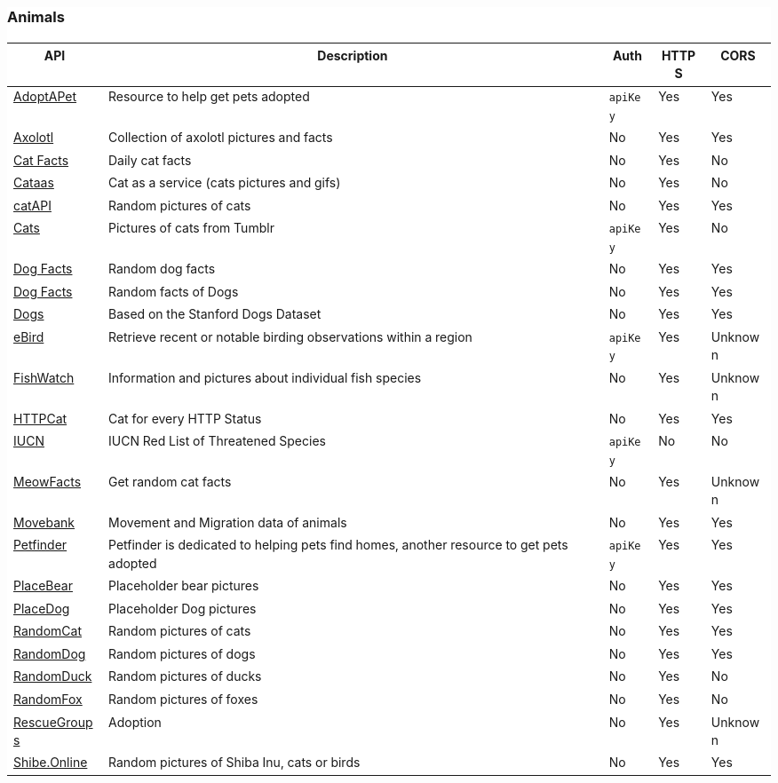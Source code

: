 ### Animals

| API                                                                                        | Description                                                                                     | Auth     | HTTPS | CORS    |
| ------------------------------------------------------------------------------------------ | ----------------------------------------------------------------------------------------------- | -------- | ----- | ------- |
| [AdoptAPet](https://www.adoptapet.com/public/apis/pet_list.html)                           | Resource to help get pets adopted                                                               | `apiKey` | Yes   | Yes     |
| [Axolotl](https://theaxolotlapi.netlify.app/)                                              | Collection of axolotl pictures and facts                                                        | No       | Yes   | Yes     |
| [Cat Facts](https://alexwohlbruck.github.io/cat-facts/)                                    | Daily cat facts                                                                                 | No       | Yes   | No      |
| [Cataas](https://cataas.com/)                                                              | Cat as a service (cats pictures and gifs)                                                       | No       | Yes   | No      |
| [catAPI](https://thatcopy.pw/catapi)                                                       | Random pictures of cats                                                                         | No       | Yes   | Yes     |
| [Cats](https://docs.thecatapi.com/)                                                        | Pictures of cats from Tumblr                                                                    | `apiKey` | Yes   | No      |
| [Dog Facts](https://dukengn.github.io/Dog-facts-API/)                                      | Random dog facts                                                                                | No       | Yes   | Yes     |
| [Dog Facts](https://kinduff.github.io/dog-api/)                                            | Random facts of Dogs                                                                            | No       | Yes   | Yes     |
| [Dogs](https://dog.ceo/dog-api/)                                                           | Based on the Stanford Dogs Dataset                                                              | No       | Yes   | Yes     |
| [eBird](https://documenter.getpostman.com/view/664302/S1ENwy59)                            | Retrieve recent or notable birding observations within a region                                 | `apiKey` | Yes   | Unknown |
| [FishWatch](https://www.fishwatch.gov/developers)                                          | Information and pictures about individual fish species                                          | No       | Yes   | Unknown |
| [HTTPCat](https://http.cat/)                                                               | Cat for every HTTP Status                                                                       | No       | Yes   | Yes     |
| [IUCN](http://apiv3.iucnredlist.org/api/v3/docs)                                           | IUCN Red List of Threatened Species                                                             | `apiKey` | No    | No      |
| [MeowFacts](https://github.com/wh-iterabb-it/meowfacts)                                    | Get random cat facts                                                                            | No       | Yes   | Unknown |
| [Movebank](https://github.com/movebank/movebank-api-doc)                                   | Movement and Migration data of animals                                                          | No       | Yes   | Yes     |
| [Petfinder](https://www.petfinder.com/developers/)                                         | Petfinder is dedicated to helping pets find homes, another resource to get pets adopted         | `apiKey` | Yes   | Yes     |
| [PlaceBear](https://placebear.com/)                                                        | Placeholder bear pictures                                                                       | No       | Yes   | Yes     |
| [PlaceDog](https://place.dog)                                                              | Placeholder Dog pictures                                                                        | No       | Yes   | Yes     |
| [RandomCat](https://aws.random.cat)                                                        | Random pictures of cats                                                                         | No       | Yes   | Yes     |
| [RandomDog](https://random.dog/woof.json)                                                  | Random pictures of dogs                                                                         | No       | Yes   | Yes     |
| [RandomDuck](https://random-d.uk/api)                                                      | Random pictures of ducks                                                                        | No       | Yes   | No      |
| [RandomFox](https://randomfox.ca/floof/)                                                   | Random pictures of foxes                                                                        | No       | Yes   | No      |
| [RescueGroups](https://userguide.rescuegroups.org/display/APIDG/API+Developers+Guide+Home) | Adoption                                                                                        | No       | Yes   | Unknown |
| [Shibe.Online](http://shibe.online/)                                                       | Random pictures of Shiba Inu, cats or birds                                                     | No       | Yes   | Yes     |